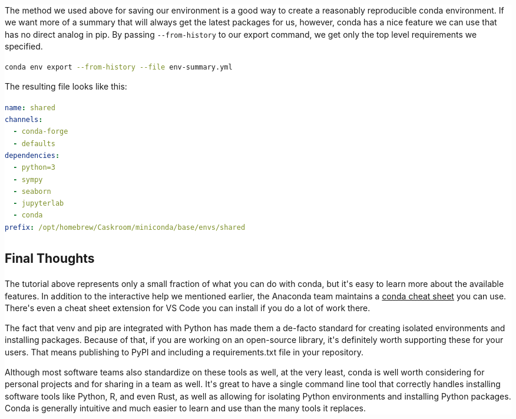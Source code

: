 The method we used above for saving our environment is a good way to create a reasonably reproducible conda environment. If we want more of a summary that will always get the latest packages for us, however, conda has a nice feature we can use that has no direct analog in pip. By passing `--from-history` to our export command, we get only the top level requirements we specified.

```bash
conda env export --from-history --file env-summary.yml
```

The resulting file looks like this:

```yaml
name: shared
channels:
  - conda-forge
  - defaults
dependencies:
  - python=3
  - sympy
  - seaborn
  - jupyterlab
  - conda
prefix: /opt/homebrew/Caskroom/miniconda/base/envs/shared
```

## Final Thoughts

The tutorial above represents only a small fraction of what you can do with conda, but it's easy to learn more about the available features. In addition to the interactive help we mentioned earlier, the Anaconda team maintains a [conda cheat sheet](https://docs.conda.io/projects/conda/en/4.6.0/_downloads/52a95608c49671267e40c689e0bc00ca/conda-cheatsheet.pdf "Conda cheat sheet") you can use. There's even a cheat sheet extension for VS Code you can install if you do a lot of work there.

The fact that venv and pip are integrated with Python has made them a de-facto standard for creating isolated environments and installing packages. Because of that, if you are working on an open-source library, it's definitely worth supporting these for your users. That means publishing to PyPI and including a requirements.txt file in your repository.

Although most software teams also standardize on these tools as well, at the very least, conda is well worth considering for personal projects and for sharing in a team as well. It's great to have a single command line tool that correctly handles installing software tools like Python, R, and even Rust, as well as allowing for isolating Python environments and installing Python packages. Conda is generally intuitive and much easier to learn and use than the many tools it replaces.
